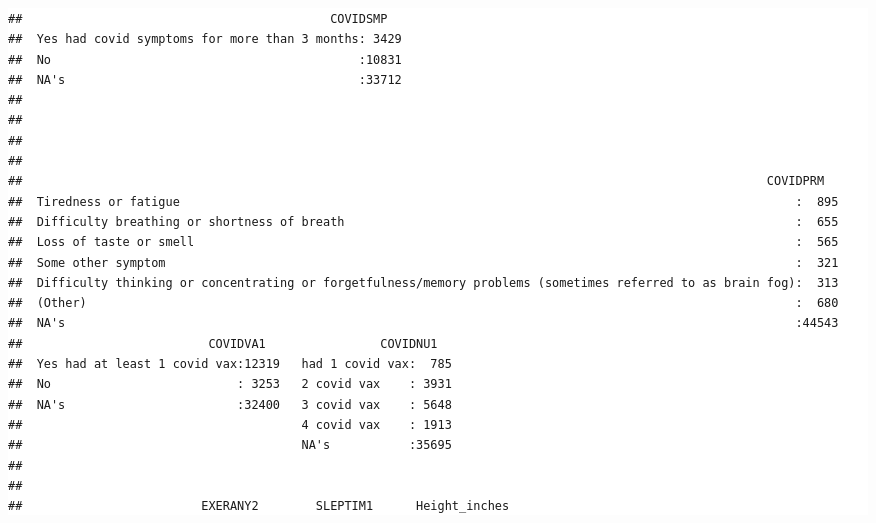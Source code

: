     ##                                           COVIDSMP    
    ##  Yes had covid symptoms for more than 3 months: 3429  
    ##  No                                           :10831  
    ##  NA's                                         :33712  
    ##                                                       
    ##                                                       
    ##                                                       
    ##                                                       
    ##                                                                                                        COVIDPRM    
    ##  Tiredness or fatigue                                                                                      :  895  
    ##  Difficulty breathing or shortness of breath                                                               :  655  
    ##  Loss of taste or smell                                                                                    :  565  
    ##  Some other symptom                                                                                        :  321  
    ##  Difficulty thinking or concentrating or forgetfulness/memory problems (sometimes referred to as brain fog):  313  
    ##  (Other)                                                                                                   :  680  
    ##  NA's                                                                                                      :44543  
    ##                          COVIDVA1                COVIDNU1    
    ##  Yes had at least 1 covid vax:12319   had 1 covid vax:  785  
    ##  No                          : 3253   2 covid vax    : 3931  
    ##  NA's                        :32400   3 covid vax    : 5648  
    ##                                       4 covid vax    : 1913  
    ##                                       NA's           :35695  
    ##                                                              
    ##                                                              
    ##                         EXERANY2        SLEPTIM1      Height_inches  